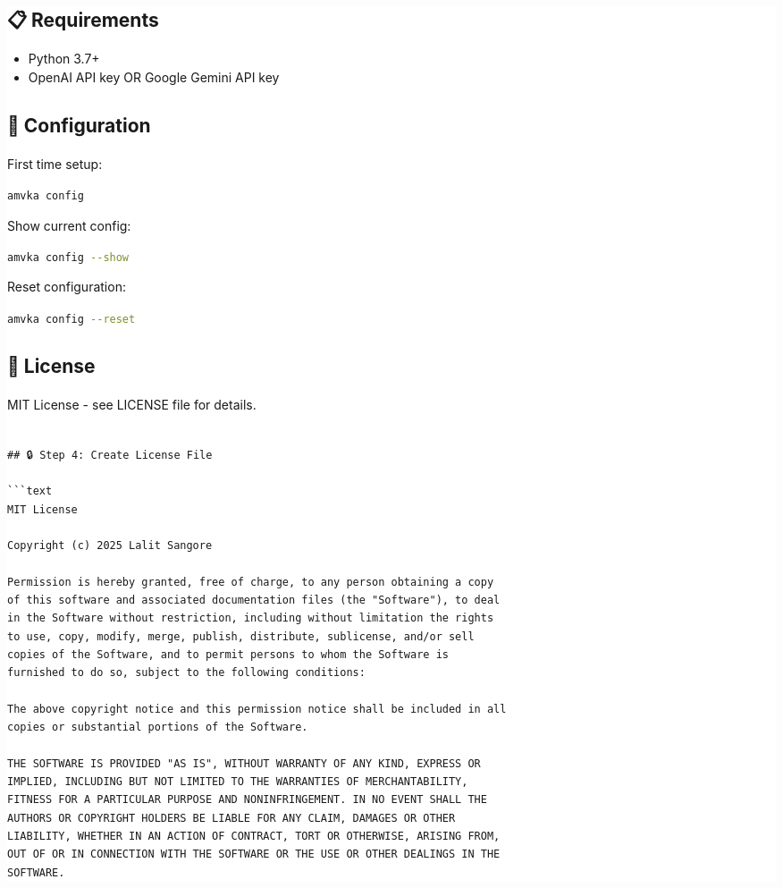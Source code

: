 ## 📋 Requirements

- Python 3.7+
- OpenAI API key OR Google Gemini API key

## 🔧 Configuration

First time setup:
```bash
amvka config
```

Show current config:
```bash
amvka config --show
```

Reset configuration:
```bash
amvka config --reset
```

## 📝 License

MIT License - see LICENSE file for details.
```

## 🔒 Step 4: Create License File

```text
MIT License

Copyright (c) 2025 Lalit Sangore

Permission is hereby granted, free of charge, to any person obtaining a copy
of this software and associated documentation files (the "Software"), to deal
in the Software without restriction, including without limitation the rights
to use, copy, modify, merge, publish, distribute, sublicense, and/or sell
copies of the Software, and to permit persons to whom the Software is
furnished to do so, subject to the following conditions:

The above copyright notice and this permission notice shall be included in all
copies or substantial portions of the Software.

THE SOFTWARE IS PROVIDED "AS IS", WITHOUT WARRANTY OF ANY KIND, EXPRESS OR
IMPLIED, INCLUDING BUT NOT LIMITED TO THE WARRANTIES OF MERCHANTABILITY,
FITNESS FOR A PARTICULAR PURPOSE AND NONINFRINGEMENT. IN NO EVENT SHALL THE
AUTHORS OR COPYRIGHT HOLDERS BE LIABLE FOR ANY CLAIM, DAMAGES OR OTHER
LIABILITY, WHETHER IN AN ACTION OF CONTRACT, TORT OR OTHERWISE, ARISING FROM,
OUT OF OR IN CONNECTION WITH THE SOFTWARE OR THE USE OR OTHER DEALINGS IN THE
SOFTWARE.
```
